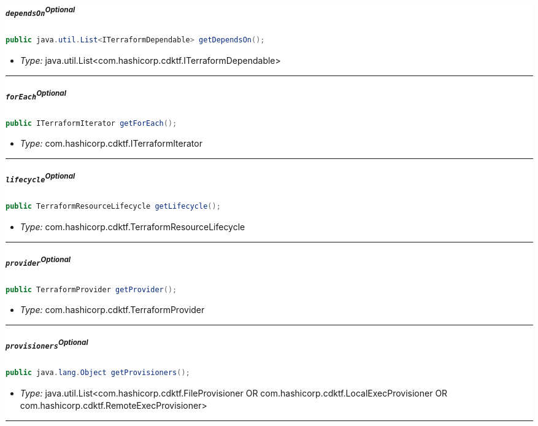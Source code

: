 
##### `dependsOn`<sup>Optional</sup> <a name="dependsOn" id="@cdktf/provider-kubernetes.namespaceV1.NamespaceV1Config.property.dependsOn"></a>

```java
public java.util.List<ITerraformDependable> getDependsOn();
```

- *Type:* java.util.List<com.hashicorp.cdktf.ITerraformDependable>

---

##### `forEach`<sup>Optional</sup> <a name="forEach" id="@cdktf/provider-kubernetes.namespaceV1.NamespaceV1Config.property.forEach"></a>

```java
public ITerraformIterator getForEach();
```

- *Type:* com.hashicorp.cdktf.ITerraformIterator

---

##### `lifecycle`<sup>Optional</sup> <a name="lifecycle" id="@cdktf/provider-kubernetes.namespaceV1.NamespaceV1Config.property.lifecycle"></a>

```java
public TerraformResourceLifecycle getLifecycle();
```

- *Type:* com.hashicorp.cdktf.TerraformResourceLifecycle

---

##### `provider`<sup>Optional</sup> <a name="provider" id="@cdktf/provider-kubernetes.namespaceV1.NamespaceV1Config.property.provider"></a>

```java
public TerraformProvider getProvider();
```

- *Type:* com.hashicorp.cdktf.TerraformProvider

---

##### `provisioners`<sup>Optional</sup> <a name="provisioners" id="@cdktf/provider-kubernetes.namespaceV1.NamespaceV1Config.property.provisioners"></a>

```java
public java.lang.Object getProvisioners();
```

- *Type:* java.util.List<com.hashicorp.cdktf.FileProvisioner OR com.hashicorp.cdktf.LocalExecProvisioner OR com.hashicorp.cdktf.RemoteExecProvisioner>

---